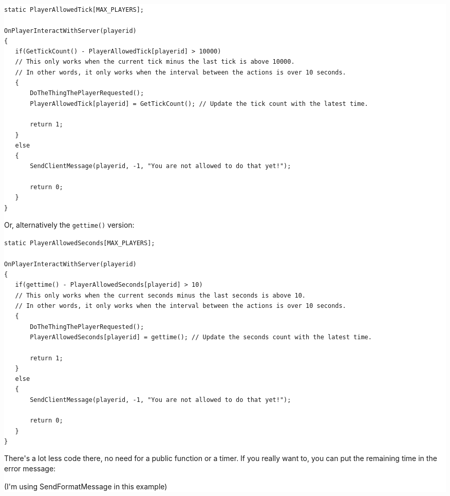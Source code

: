 ```pawn
static PlayerAllowedTick[MAX_PLAYERS];

OnPlayerInteractWithServer(playerid)
{
   if(GetTickCount() - PlayerAllowedTick[playerid] > 10000)
   // This only works when the current tick minus the last tick is above 10000.
   // In other words, it only works when the interval between the actions is over 10 seconds.
   {
       DoTheThingThePlayerRequested();
       PlayerAllowedTick[playerid] = GetTickCount(); // Update the tick count with the latest time.

       return 1;
   }
   else
   {
       SendClientMessage(playerid, -1, "You are not allowed to do that yet!");

       return 0;
   }
}
```

Or, alternatively the `gettime()` version:

```pawn
static PlayerAllowedSeconds[MAX_PLAYERS];

OnPlayerInteractWithServer(playerid)
{
   if(gettime() - PlayerAllowedSeconds[playerid] > 10)
   // This only works when the current seconds minus the last seconds is above 10.
   // In other words, it only works when the interval between the actions is over 10 seconds.
   {
       DoTheThingThePlayerRequested();
       PlayerAllowedSeconds[playerid] = gettime(); // Update the seconds count with the latest time.

       return 1;
   }
   else
   {
       SendClientMessage(playerid, -1, "You are not allowed to do that yet!");

       return 0;
   }
}
```

There's a lot less code there, no need for a public function or a timer. If you really want to, you can put the
remaining time in the error message:

(I'm using SendFormatMessage in this example)
